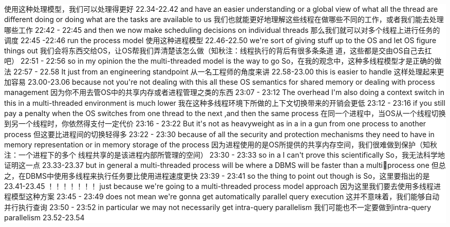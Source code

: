 使⽤这种处理模型，我们可以处理得更好
22.34-22.42
and have an easier understanding or a global view of what all the thread are different
doing or doing what are the tasks are available to us
我们也就能更好地理解这些线程在做哪些不同的⼯作，或者我们能去处理哪些⼯作
22:42 - 22:45
and then we now make scheduling decisions on individual threads
那么我们就可以对多个线程上进⾏任务的调度
22:45 -22:46
run the process model
使⽤这种进程模型
22.46-22.50
we're sort of giving stuff up to the OS and let OS figure things out
我们会将东⻄交给OS，让OS帮我们弄清楚该怎么做（知秋注：线程执⾏的背后有很多条条道
道，这些都是交由OS⾃⼰去扛吧）
22:51 - 22:56
so in my opinion the the multi-threaded model is the way to go
So，在我的观念中，这种多线程模型才是正确的做法
22:57 - 22.58
It just from an engineering standpoint
从⼀名⼯程师的⻆度来讲
22.58-23.00
this is easier to handle
这样处理起来更加容易
23.00-23.06
because not you're not dealing with this all these OS semantics for shared memory or
dealing with process management
因为你不⽤去管OS中的共享内存或者进程管理之类的东⻄
23:07 - 23:12
The overhead I'm also doing a context switch in this in a multi-threaded environment is
much lower
我在这种多线程环境下所做的上下⽂切换带来的开销会更低
23:12 - 23:16
if you still pay a penalty when the OS switches from one thread to the next ,and then the
same process
在同⼀个进程中，当OS从⼀个线程切换到另⼀个线程时，你依然得⽀付⼀定代价
23:16 - 23:22
But it's not as heavyweight as in a in a gun from one process to another process
但这要⽐进程间的切换轻得多
23:22 - 23:30
because of all the security and protection mechanisms they need to have in memory
representation or in memory storage of the process
因为进程使⽤的是OS所提供的共享内存空间，我们很难做到保护（知秋注：⼀个进程下的多个
线程共享的是该进程内部所管理的空间）
23:30 - 23:33
so in a I can't prove this scientifically
So，我⽆法科学地证明这⼀点
23.33-23.37
but in general a multi-threaded process will be where a DBMS will be faster than a multiprocess one
但总之，在DBMS中使⽤多线程来执⾏任务要⽐使⽤进程速度更快
23:39 - 23:41
so the thing to point out though is
So，这⾥要指出的是
23.41-23.45 ！！！！！！！
just because we're going to a multi-threaded process model approach
因为这⾥我们要去使⽤多线程进程模型这种⽅案
23:45 - 23:49
does not mean we're gonna get automatically parallel query execution
这并不意味着，我们能够⾃动并⾏执⾏查询
23:50 - 23:52
in particular we may not necessarily get intra-query parallelism
我们可能也不⼀定要做到intra-query parallelism
23.52-23.54